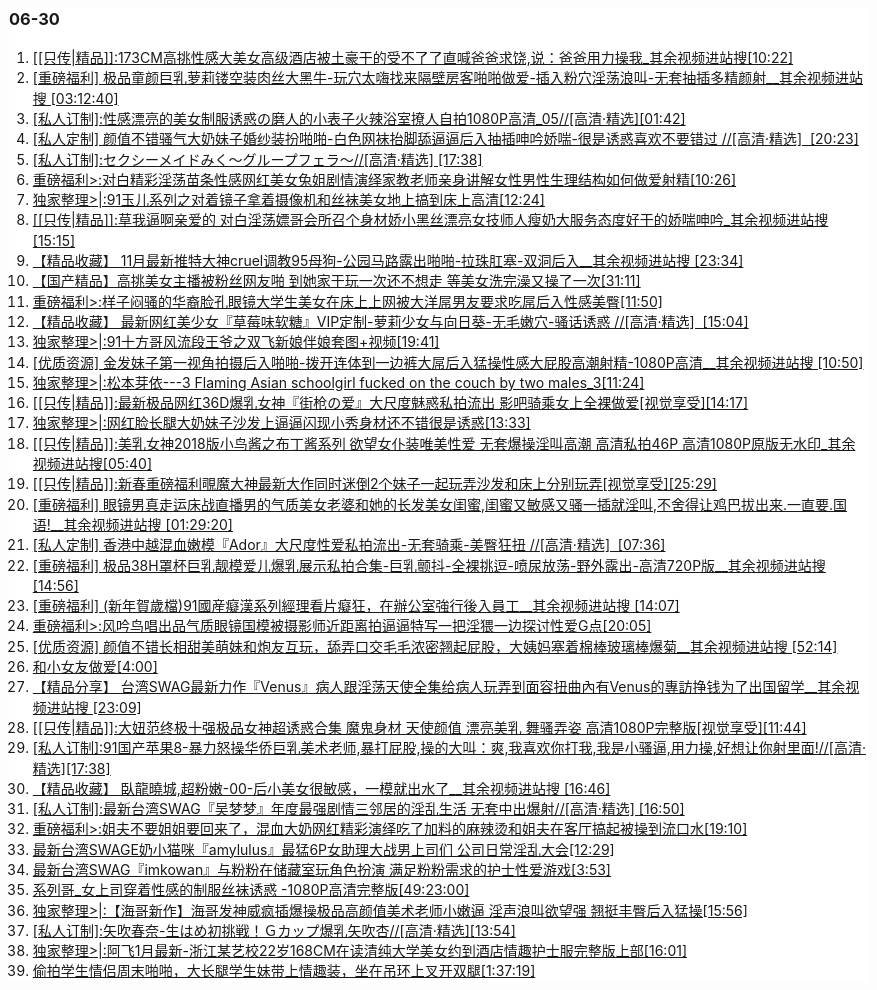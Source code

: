 ### 06-30
1. [ [[只传|精品]]:173CM高挑性感大美女高级酒店被土豪干的受不了了直喊爸爸求饶,说：爸爸用力操我_其余视频进站搜[10:22] ]( https://yaoshe118.com/embed/3466)
1. [ [重磅福利] 极品童颜巨乳萝莉镂空装肉丝大黑牛-玩穴太嗨找来隔壁房客啪啪做爱-插入粉穴淫荡浪叫-无套抽插多精颜射__其余视频进站搜 [03:12:40] ]( https://baiduyunkan.com/embed/21322f4c0a23ce0a6c40be9d23b75b3691f88?id=555)
1. [ [私人订制]:性感漂亮的美女制服诱惑の磨人的小表子火辣浴室撩人自拍1080P高清_05//[高清·精选][01:42] ]( https://yuese95.com/embed/26910)
1. [ [私人定制] 颜值不错骚气大奶妹子婚纱装扮啪啪-白色网袜抬脚舔逼逼后入抽插呻吟娇喘-很是诱惑喜欢不要错过 //[高清·精选]&nbsp; [20:23] ]( https://baiduyunkan.com/embed/21322f36765da302310f3a3a488cbce9253e5?id=769)
1. [ [私人订制]:セクシーメイドみく～グループフェラ～//[高清·精选] [17:38] ]( https://yuese95.com/embed/10723)
1. [ 重磅福利&gt;:对白精彩淫荡苗条性感网红美女兔姐剧情演绎家教老师亲身讲解女性男性生理结构如何做爱射精[10:26] ]( https://hicao20.com/embed/1933)
1. [ 独家整理&gt;|:91玉儿系列之对着镜子拿着摄像机和丝袜美女地上搞到床上高清[12:24] ]( https://ppx216.com/embed/2527)
1. [ [[只传|精品]]:草我逼啊亲爱的 对白淫荡嫖哥会所召个身材娇小黑丝漂亮女技师人瘦奶大服务态度好干的娇喘呻吟_其余视频进站搜[15:15] ]( https://yaoshe118.com/embed/43835)
1. [ 【精品收藏】 11月最新推特大神cruel调教95母狗-公园马路露出啪啪-拉珠肛塞-双洞后入__其余视频进站搜 [23:34] ]( https://baiduyunkan.com/embed/21322620458c16cb684671442f1715532ced1?id=740)
1. [ 【国产精品】高挑美女主播被粉丝网友啪 到她家干玩一次还不想走 等美女洗完澡又操了一次[31:11] ]( https://www.333dav.com/vod/115216/)
1. [ 重磅福利&gt;:样子闷骚的华裔脸孔眼镜大学生美女在床上上网被大洋屌男友要求吃屌后入性感美臀[11:50] ]( https://hicao20.com/embed/7500)
1. [ 【精品收藏】 最新网红美少女『草莓味软糖』VIP定制-萝莉少女与向日葵-无毛嫩穴-骚话诱惑 //[高清·精选]&nbsp; [15:04] ]( https://baiduyunkan.com/embed/21322f898d6301067a480eca79e34c80efccf?id=1144)
1. [ 独家整理&gt;|:91十方哥风流段王爷之双飞新娘伴娘套图+视频[19:41] ]( https://ppx216.com/embed/21324)
1. [ [优质资源] 金发妹子第一视角拍摄后入啪啪-拨开连体到一边裤大屌后入猛操性感大屁股高潮射精-1080P高清__其余视频进站搜 [10:50] ]( https://baiduyunkan.com/embed/213225d8579bfd51c17b5ff920e61ddfeef53?id=1090)
1. [ 独家整理&gt;|:松本芽依---3 Flaming Asian schoolgirl fucked on the couch by two males_3[11:24] ]( https://ppx216.com/embed/17007)
1. [ [[只传|精品]]:最新极品网红36D爆乳女神『街枪の爱』大尺度魅惑私拍流出 影吧骑乘女上全裸做爱[视觉享受][14:17] ]( https://yaoshe118.com/embed/47163)
1. [ 独家整理&gt;|:网红脸长腿大奶妹子沙发上逼逼闪现小秀身材还不错很是诱惑[13:33] ]( https://ppx216.com/embed/3528)
1. [ [[只传|精品]]:美乳女神2018版小鸟酱之布丁酱系列 欲望女仆装唯美性爱 无套爆操淫叫高潮 高清私拍46P 高清1080P原版无水印_其余视频进站搜[05:40] ]( https://yaoshe118.com/embed/21326)
1. [ [[只传|精品]]:新春重磅福利覗魔大神最新大作同时迷倒2个妹子一起玩弄沙发和床上分别玩弄[视觉享受][25:29] ]( https://yaoshe118.com/embed/19098)
1. [ [重磅福利] 眼镜男真走运床战直播男的气质美女老婆和她的长发美女闺蜜,闺蜜又敏感又骚一插就淫叫,不舍得让鸡巴拔出来.一直要.国语!__其余视频进站搜 [01:29:20] ]( https://baiduyunkan.com/embed/2132207ecd5c8977d74aeab5b503bfd032ed5?id=546)
1. [ [私人定制] 香港中越混血嫩模『Ador』大尺度性爱私拍流出-无套骑乘-美臀狂扭 //[高清·精选]&nbsp; [07:36] ]( https://baiduyunkan.com/embed/213228af2025ccd870f3428a6f3c730a7f031?id=447)
1. [ [重磅福利] 极品38H罩杯巨乳靓模爱儿爆乳展示私拍合集-巨乳颤抖-全裸挑逗-喷尿放荡-野外露出-高清720P版__其余视频进站搜 [14:56] ]( https://baiduyunkan.com/embed/21322b9a4ce6090949599b2ad07299cbcd35d?id=1454)
1. [ [重磅福利] (新年賀歲檔)91國産癡漢系列經理看片癡狂，在辦公室強行後入員工__其余视频进站搜 [14:07] ]( https://baiduyunkan.com/embed/21322aa94cd575964739ae69848a25687ae4c?id=694)
1. [ 重磅福利&gt;:风吟鸟唱出品气质眼镜国模被摄影师近距离拍逼逼特写一把淫猥一边探讨性爱G点[20:05] ]( https://hicao20.com/embed/4166)
1. [ [优质资源] 颜值不错长相甜美萌妹和炮友互玩，舔弄口交毛毛浓密翘起屁股，大姨妈塞着棉棒玻璃棒爆菊__其余视频进站搜 [52:14] ]( https://baiduyunkan.com/embed/21322aaecb9e2f8f3720f335e99d4a41e6970?id=34)
1. [ 和小女友做爱[4:00] ]( https://kkembed.kdwshell.com/embed/71388)
1. [ 【精品分享】 台湾SWAG最新力作『Venus』病人跟淫荡天使全集给病人玩弄到面容扭曲內有Venus的專訪挣钱为了出国留学__其余视频进站搜 [23:09] ]( https://baiduyunkan.com/embed/21322d61a7e68c8071736c46e32a6caf5ebb3?id=829)
1. [ [[只传|精品]]:大妞范终极十强极品女神超诱惑合集 魔鬼身材 天使颜值 漂亮美乳 舞骚弄姿 高清1080P完整版[视觉享受][11:44] ]( https://yaoshe118.com/embed/31298)
1. [ [私人订制]:91国产苹果8-暴力怒操华侨巨乳美术老师,暴打屁股,操的大叫：爽,我喜欢你打我,我是小骚逼,用力操,好想让你射里面!//[高清·精选][17:38] ]( https://yuese95.com/embed/7330)
1. [ 【精品收藏】 臥龍曉城,超粉嫩-00-后小美女很敏感，一模就出水了__其余视频进站搜 [16:46] ]( https://baiduyunkan.com/embed/213228628fc40b4107cc2423aad48fb60ef26?id=850)
1. [ [私人订制]:最新台湾SWAG『吴梦梦』年度最强剧情三邻居的淫乱生活 无套中出爆射//[高清·精选] [16:50] ]( https://yuese95.com/embed/33302)
1. [ 重磅福利&gt;:姐夫不要姐姐要回来了，混血大奶网红精彩演绎吃了加料的麻辣烫和姐夫在客厅搞起被操到流口水[19:10] ]( https://hicao20.com/embed/389)
1. [ 最新台湾SWAGE奶小猫咪『amylulus』最猛6P女助理大战男上司们 公司日常淫乱大会[12:29] ]( https://kkembed.kdwshell.com/embed/71622)
1. [ 最新台湾SWAG『imkowan』与粉粉在储藏室玩角色扮演 满足粉粉需求的护士性爱游戏[3:53] ]( https://kkembed.kdwshell.com/embed/71378)
1. [ 系列哥_女上司穿着性感的制服丝袜诱惑 -1080P高清完整版[49:23:00] ]( https://kkembed.kdwshell.com/embed/71618)
1. [ 独家整理&gt;|:【海哥新作】海哥发神威疯插爆操极品高颜值美术老师小嫩逼 淫声浪叫欲望强 翘挺丰臀后入猛操[15:56] ]( https://ppx216.com/embed/3486)
1. [ [私人订制]:矢吹春奈-生はめ初挑戦！Ｇカップ爆乳矢吹杏//[高清·精选][13:54] ]( https://yuese95.com/embed/11719)
1. [ 独家整理&gt;|:阿飞1月最新-浙江某艺校22岁168CM在读清纯大学美女约到酒店情趣护士服完整版上部[16:01] ]( https://ppx216.com/embed/9648)
1. [ 偷拍学生情侣周末啪啪，大长腿学生妹带上情趣装，坐在吊环上叉开双腿[1:37:19] ]( https://kkembed.kdwshell.com/embed/71382)